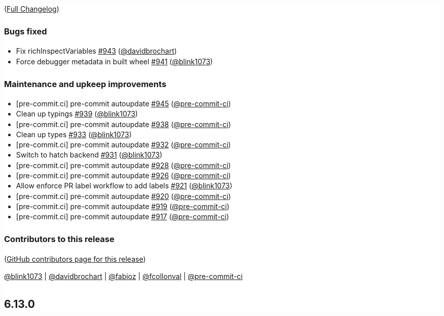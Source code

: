 ([Full Changelog](https://github.com/ipython/ipykernel/compare/v6.13.0...82179ef8ae4e9bdcd99a4a4c3807e8f773f1e92c))

### Bugs fixed

- Fix richInspectVariables [#943](https://github.com/ipython/ipykernel/pull/943) ([@davidbrochart](https://github.com/davidbrochart))
- Force debugger metadata in built wheel [#941](https://github.com/ipython/ipykernel/pull/941) ([@blink1073](https://github.com/blink1073))

### Maintenance and upkeep improvements

- \[pre-commit.ci\] pre-commit autoupdate [#945](https://github.com/ipython/ipykernel/pull/945) ([@pre-commit-ci](https://github.com/pre-commit-ci))
- Clean up typings [#939](https://github.com/ipython/ipykernel/pull/939) ([@blink1073](https://github.com/blink1073))
- \[pre-commit.ci\] pre-commit autoupdate [#938](https://github.com/ipython/ipykernel/pull/938) ([@pre-commit-ci](https://github.com/pre-commit-ci))
- Clean up types [#933](https://github.com/ipython/ipykernel/pull/933) ([@blink1073](https://github.com/blink1073))
- \[pre-commit.ci\] pre-commit autoupdate [#932](https://github.com/ipython/ipykernel/pull/932) ([@pre-commit-ci](https://github.com/pre-commit-ci))
- Switch to hatch backend [#931](https://github.com/ipython/ipykernel/pull/931) ([@blink1073](https://github.com/blink1073))
- \[pre-commit.ci\] pre-commit autoupdate [#928](https://github.com/ipython/ipykernel/pull/928) ([@pre-commit-ci](https://github.com/pre-commit-ci))
- \[pre-commit.ci\] pre-commit autoupdate [#926](https://github.com/ipython/ipykernel/pull/926) ([@pre-commit-ci](https://github.com/pre-commit-ci))
- Allow enforce PR label workflow to add labels [#921](https://github.com/ipython/ipykernel/pull/921) ([@blink1073](https://github.com/blink1073))
- \[pre-commit.ci\] pre-commit autoupdate [#920](https://github.com/ipython/ipykernel/pull/920) ([@pre-commit-ci](https://github.com/pre-commit-ci))
- \[pre-commit.ci\] pre-commit autoupdate [#919](https://github.com/ipython/ipykernel/pull/919) ([@pre-commit-ci](https://github.com/pre-commit-ci))
- \[pre-commit.ci\] pre-commit autoupdate [#917](https://github.com/ipython/ipykernel/pull/917) ([@pre-commit-ci](https://github.com/pre-commit-ci))

### Contributors to this release

([GitHub contributors page for this release](https://github.com/ipython/ipykernel/graphs/contributors?from=2022-04-11&to=2022-06-06&type=c))

[@blink1073](https://github.com/search?q=repo%3Aipython%2Fipykernel+involves%3Ablink1073+updated%3A2022-04-11..2022-06-06&type=Issues) | [@davidbrochart](https://github.com/search?q=repo%3Aipython%2Fipykernel+involves%3Adavidbrochart+updated%3A2022-04-11..2022-06-06&type=Issues) | [@fabioz](https://github.com/search?q=repo%3Aipython%2Fipykernel+involves%3Afabioz+updated%3A2022-04-11..2022-06-06&type=Issues) | [@fcollonval](https://github.com/search?q=repo%3Aipython%2Fipykernel+involves%3Afcollonval+updated%3A2022-04-11..2022-06-06&type=Issues) | [@pre-commit-ci](https://github.com/search?q=repo%3Aipython%2Fipykernel+involves%3Apre-commit-ci+updated%3A2022-04-11..2022-06-06&type=Issues)

## 6.13.0
